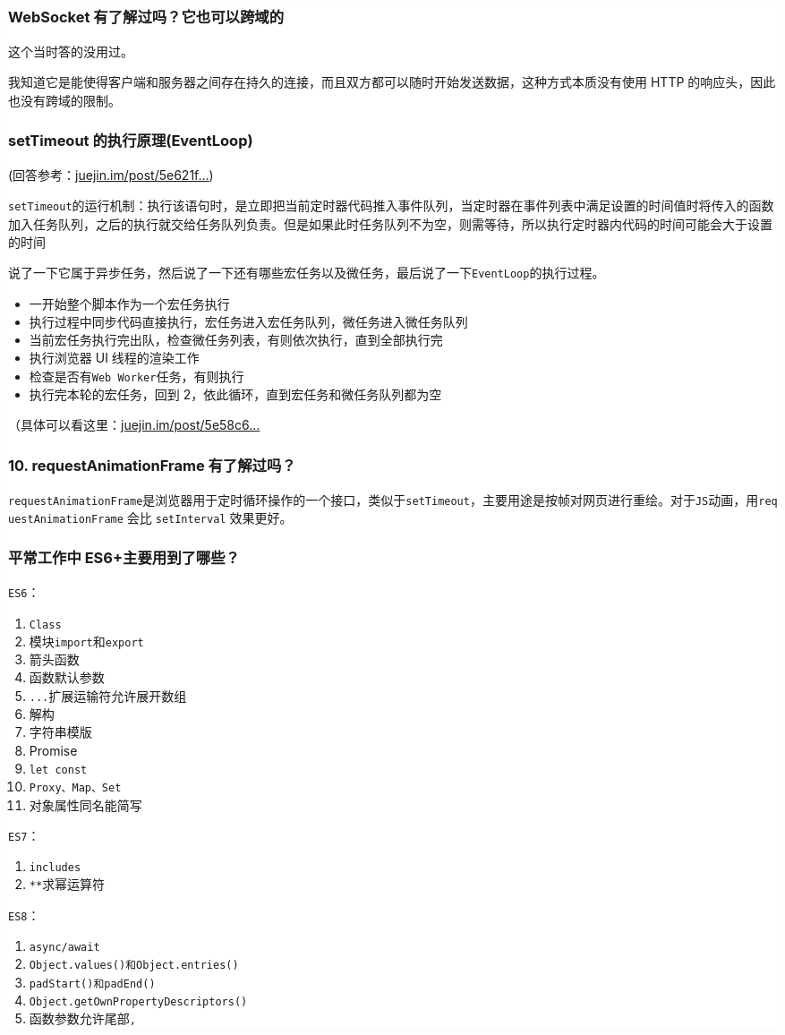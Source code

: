 ### WebSocket 有了解过吗？它也可以跨域的

这个当时答的没用过。

我知道它是能使得客户端和服务器之间存在持久的连接，而且双方都可以随时开始发送数据，这种方式本质没有使用 HTTP 的响应头，因此也没有跨域的限制。

### setTimeout 的执行原理(EventLoop)

(回答参考：[juejin.im/post/5e621f…](https://juejin.im/post/5e621f5fe51d452700567c32))

`setTimeout`的运行机制：执行该语句时，是立即把当前定时器代码推入事件队列，当定时器在事件列表中满足设置的时间值时将传入的函数加入任务队列，之后的执行就交给任务队列负责。但是如果此时任务队列不为空，则需等待，所以执行定时器内代码的时间可能会大于设置的时间

说了一下它属于异步任务，然后说了一下还有哪些宏任务以及微任务，最后说了一下`EventLoop`的执行过程。

- 一开始整个脚本作为一个宏任务执行
- 执行过程中同步代码直接执行，宏任务进入宏任务队列，微任务进入微任务队列
- 当前宏任务执行完出队，检查微任务列表，有则依次执行，直到全部执行完
- 执行浏览器 UI 线程的渲染工作
- 检查是否有`Web Worker`任务，有则执行
- 执行完本轮的宏任务，回到 2，依此循环，直到宏任务和微任务队列都为空

（具体可以看这里：[juejin.im/post/5e58c6…](https://juejin.im/post/5e58c618e51d4526ed66b5cf#heading-1）)

### 10. requestAnimationFrame 有了解过吗？

`requestAnimationFrame`是浏览器用于定时循环操作的一个接口，类似于`setTimeout`，主要用途是按帧对网页进行重绘。对于`JS`动画，用`requestAnimationFrame` 会比 `setInterval` 效果更好。

### 平常工作中 ES6+主要用到了哪些？

`ES6`：

1. `Class`
2. 模块`import`和`export`
3. 箭头函数
4. 函数默认参数
5. `...`扩展运输符允许展开数组
6. 解构
7. 字符串模版
8. Promise
9. `let const`
10. `Proxy、Map、Set`
11. 对象属性同名能简写

`ES7`：

1. `includes`
2. `**`求幂运算符

`ES8`：

1. `async/await`
2. `Object.values()和Object.entries()`
3. `padStart()和padEnd()`
4. `Object.getOwnPropertyDescriptors()`
5. 函数参数允许尾部`,`
